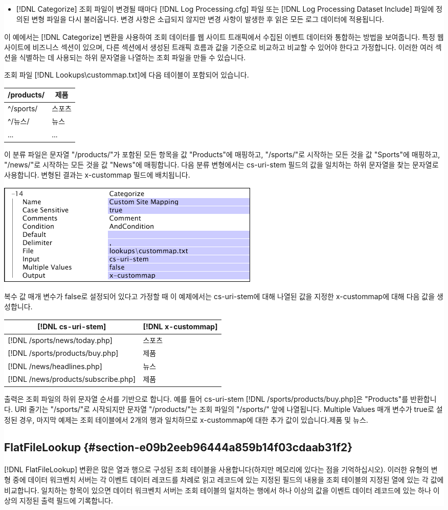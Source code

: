 * [!DNL Categorize] 조회 파일이 변경될 때마다  [!DNL Log Processing.cfg] 파일 또는  [!DNL Log Processing Dataset Include] 파일에 정의된 변형 파일을 다시 불러옵니다. 변경 사항은 소급되지 않지만 변경 사항이 발생한 후 읽은 모든 로그 데이터에 적용됩니다.

이 예에서는 [!DNL Categorize] 변환을 사용하여 조회 데이터를 웹 사이트 트래픽에서 수집된 이벤트 데이터와 통합하는 방법을 보여줍니다. 특정 웹 사이트에 비즈니스 섹션이 있으며, 다른 섹션에서 생성된 트래픽 흐름과 값을 기준으로 비교하고 비교할 수 있어야 한다고 가정합니다. 이러한 여러 섹션을 식별하는 데 사용되는 하위 문자열을 나열하는 조회 파일을 만들 수 있습니다.

조회 파일 [!DNL Lookups\custommap.txt]에 다음 테이블이 포함되어 있습니다.

| /products/ | 제품 |
|---|---|
| ^/sports/ | 스포츠 |
| ^/뉴스/ | 뉴스 |
| ... | ... |

이 분류 파일은 문자열 &quot;/products/&quot;가 포함된 모든 항목을 값 &quot;Products&quot;에 매핑하고, &quot;/sports/&quot;로 시작하는 모든 것을 값 &quot;Sports&quot;에 매핑하고, &quot;/news/&quot;로 시작하는 모든 것을 값 &quot;News&quot;에 매핑합니다. 다음 분류 변형에서는 cs-uri-stem 필드의 값을 일치하는 하위 문자열을 찾는 문자열로 사용합니다. 변형된 결과는 x-custommap 필드에 배치됩니다.

![](assets/cfg_TransformationType_Categorize.png)

복수 값 매개 변수가 false로 설정되어 있다고 가정할 때 이 예제에서는 cs-uri-stem에 대해 나열된 값을 지정한 x-custommap에 대해 다음 값을 생성합니다.

| [!DNL cs-uri-stem] | [!DNL x-custommap] |
|---|---|
| [!DNL /sports/news/today.php] | 스포츠 |
| [!DNL /sports/products/buy.php] | 제품 |
| [!DNL /news/headlines.php] | 뉴스 |
| [!DNL /news/products/subscribe.php] | 제품 |

출력은 조회 파일의 하위 문자열 순서를 기반으로 합니다. 예를 들어 cs-uri-stem [!DNL /sports/products/buy.php]은 &quot;Products&quot;를 반환합니다. URI 줄기는 &quot;/sports/&quot;로 시작되지만 문자열 &quot;/products/&quot;는 조회 파일의 &quot;/sports/&quot; 앞에 나열됩니다. Multiple Values 매개 변수가 true로 설정된 경우, 마지막 예제는 조회 테이블에서 2개의 행과 일치하므로 x-custommap에 대한 추가 값이 있습니다.제품 및 뉴스.

## FlatFileLookup {#section-e09b2eeb96444a859b14f03cdaab31f2}

[!DNL FlatFileLookup] 변환은 많은 열과 행으로 구성된 조회 테이블을 사용합니다(하지만 메모리에 있다는 점을 기억하십시오). 이러한 유형의 변형 중에 데이터 워크벤치 서버는 각 이벤트 데이터 레코드를 차례로 읽고 레코드에 있는 지정된 필드의 내용을 조회 테이블의 지정된 열에 있는 각 값에 비교합니다. 일치하는 항목이 있으면 데이터 워크벤치 서버는 조회 테이블의 일치하는 행에서 하나 이상의 값을 이벤트 데이터 레코드에 있는 하나 이상의 지정된 출력 필드에 기록합니다.
